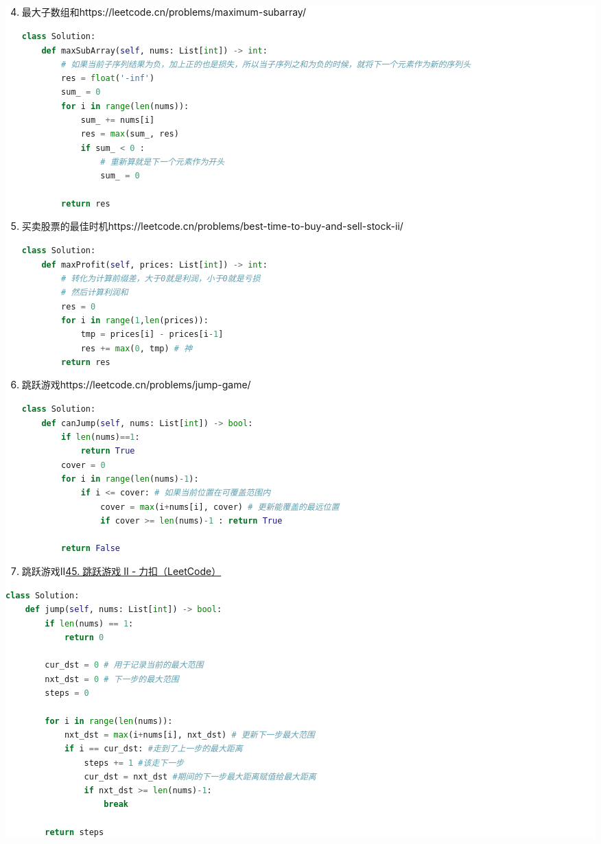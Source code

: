 4. 最大子数组和https://leetcode.cn/problems/maximum-subarray/
   ```python
   class Solution:
       def maxSubArray(self, nums: List[int]) -> int:
           # 如果当前子序列结果为负，加上正的也是损失，所以当子序列之和为负的时候，就将下一个元素作为新的序列头
           res = float('-inf')
           sum_ = 0
           for i in range(len(nums)):
               sum_ += nums[i]
               res = max(sum_, res)
               if sum_ < 0 :
                   # 重新算就是下一个元素作为开头
                   sum_ = 0 
               
           return res
   ```

5. 买卖股票的最佳时机https://leetcode.cn/problems/best-time-to-buy-and-sell-stock-ii/
   ```python
   class Solution:
       def maxProfit(self, prices: List[int]) -> int:
           # 转化为计算前缀差，大于0就是利润，小于0就是亏损
           # 然后计算利润和
           res = 0
           for i in range(1,len(prices)):
               tmp = prices[i] - prices[i-1]
               res += max(0, tmp) # 神
           return res
   ```

   

6. 跳跃游戏https://leetcode.cn/problems/jump-game/
   ```python
   class Solution:
       def canJump(self, nums: List[int]) -> bool:
           if len(nums)==1: 
               return True
           cover = 0
           for i in range(len(nums)-1):
               if i <= cover: # 如果当前位置在可覆盖范围内
                   cover = max(i+nums[i], cover) # 更新能覆盖的最远位置
                   if cover >= len(nums)-1 : return True
           
           return False
   ```

7. 跳跃游戏II[45. 跳跃游戏 II - 力扣（LeetCode）](https://leetcode.cn/problems/jump-game-ii/)

```python
class Solution:
    def jump(self, nums: List[int]) -> bool:
        if len(nums) == 1:
            return 0 

        cur_dst = 0 # 用于记录当前的最大范围
        nxt_dst = 0 # 下一步的最大范围
        steps = 0

        for i in range(len(nums)):
            nxt_dst = max(i+nums[i], nxt_dst) # 更新下一步最大范围
            if i == cur_dst: #走到了上一步的最大距离
                steps += 1 #该走下一步
                cur_dst = nxt_dst #期间的下一步最大距离赋值给最大距离
                if nxt_dst >= len(nums)-1:
                    break
        
        return steps
```
